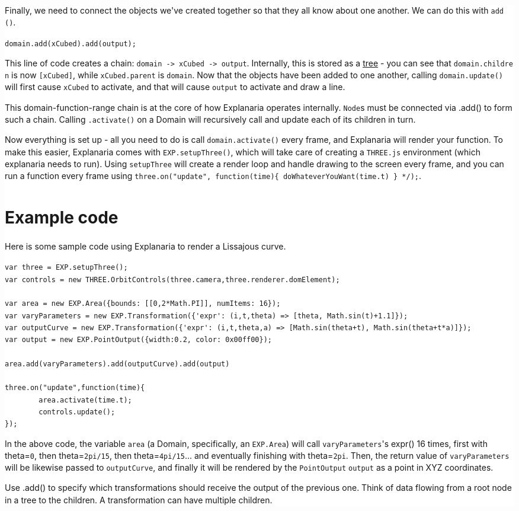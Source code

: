 Finally, we need to connect the objects we've created together so that they all know about one another. We can do this with `add()`.

```
domain.add(xCubed).add(output);
```

This line of code creates a chain: `domain -> xCubed -> output`. Internally, this is stored as a [tree](https://en.wikipedia.org/wiki/Tree_(data_structure)) - you can see that `domain.children` is now `[xCubed]`, while `xCubed.parent` is `domain`. Now that the objects have been added to one another, calling `domain.update()` will first cause `xCubed` to activate, and that will cause `output` to activate and draw a line.

This domain-function-range chain is at the core of how Explanaria operates internally. `Node`s must be connected via .add() to form such a chain. Calling `.activate()` on a Domain will recursively call and update each of its children in turn. 

Now everything is set up - all you need to do is call `domain.activate()` every frame, and Explanaria will render your function. To make this easier, Explanaria comes with `EXP.setupThree()`, which will take care of creating a `THREE.js` environment (which explanaria needs to run). Using `setupThree` will create a render loop and handle drawing to the screen every frame, and you can run a function every frame using `three.on("update", function(time){ doWhateverYouWant(time.t) } */);`.

# Example code

Here is some sample code using Explanaria to render a Lissajous curve.

```
var three = EXP.setupThree();
var controls = new THREE.OrbitControls(three.camera,three.renderer.domElement);

var area = new EXP.Area({bounds: [[0,2*Math.PI]], numItems: 16});
var varyParameters = new EXP.Transformation({'expr': (i,t,theta) => [theta, Math.sin(t)+1.1]});
var outputCurve = new EXP.Transformation({'expr': (i,t,theta,a) => [Math.sin(theta+t), Math.sin(theta+t*a)]});
var output = new EXP.PointOutput({width:0.2, color: 0x00ff00});

area.add(varyParameters).add(outputCurve).add(output)
	
three.on("update",function(time){
		area.activate(time.t);
		controls.update();
});
```

In the above code, the variable `area` (a Domain, specifically, an `EXP.Area`) will call `varyParameters`'s expr() 16 times, first with theta=`0`, then theta=`2pi/15`, then theta=`4pi/15`... and eventually finishing with theta=`2pi`. Then, the return value of `varyParameters` will be likewise passed to `outputCurve`, and finally it will be rendered by the `PointOutput` `output` as a point in XYZ coordinates.

Use .add() to specify which transformations should receive the output of the previous one. Think of data flowing from a root node in a tree to the children. A transformation can have multiple children.
